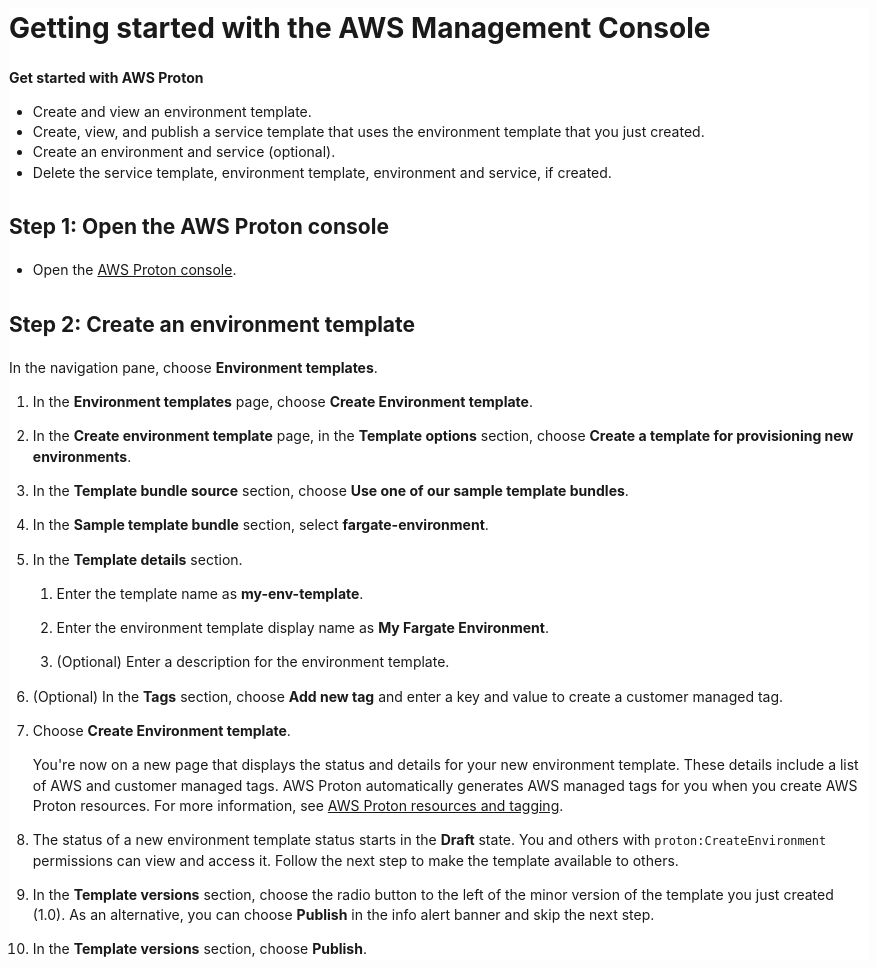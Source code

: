 # Getting started with the AWS Management Console<a name="ag-getting-started-console"></a>

**Get started with AWS Proton**
+ Create and view an environment template\.
+ Create, view, and publish a service template that uses the environment template that you just created\.
+ Create an environment and service \(optional\)\.
+ Delete the service template, environment template, environment and service, if created\.

## Step 1: Open the AWS Proton console<a name="ag-getting-started-step1"></a>
+ Open the [AWS Proton console](https://console.aws.amazon.com/proton/)\.

## Step 2: Create an environment template<a name="ag-getting-started-step2"></a>

In the navigation pane, choose **Environment templates**\.

1. In the **Environment templates** page, choose **Create Environment template**\.

1. In the **Create environment template** page, in the **Template options** section, choose **Create a template for provisioning new environments**\.

1. In the **Template bundle source** section, choose **Use one of our sample template bundles**\.

1. In the **Sample template bundle** section, select **fargate\-environment**\.

1. In the **Template details** section\.

   1. Enter the template name as **my\-env\-template**\.

   1. Enter the environment template display name as **My Fargate Environment**\.

   1. \(Optional\) Enter a description for the environment template\.

1. \(Optional\) In the **Tags** section, choose **Add new tag** and enter a key and value to create a customer managed tag\.

1. Choose **Create Environment template**\.

   You're now on a new page that displays the status and details for your new environment template\. These details include a list of AWS and customer managed tags\. AWS Proton automatically generates AWS managed tags for you when you create AWS Proton resources\. For more information, see [AWS Proton resources and tagging](resources.md)\.

1. The status of a new environment template status starts in the **Draft** state\. You and others with `proton:CreateEnvironment` permissions can view and access it\. Follow the next step to make the template available to others\.

1. In the **Template versions** section, choose the radio button to the left of the minor version of the template you just created \(1\.0\)\. As an alternative, you can choose **Publish** in the info alert banner and skip the next step\.

1. In the **Template versions** section, choose **Publish**\.
